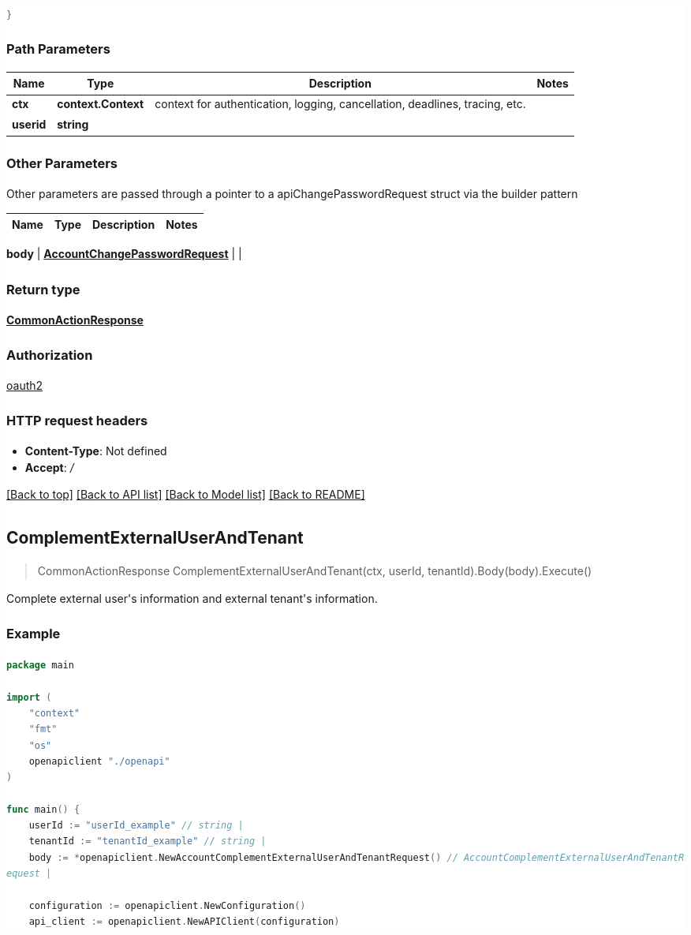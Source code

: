 ```go
}
```

### Path Parameters


Name | Type | Description  | Notes
------------- | ------------- | ------------- | -------------
**ctx** | **context.Context** | context for authentication, logging, cancellation, deadlines, tracing, etc.
**userid** | **string** |  | 

### Other Parameters

Other parameters are passed through a pointer to a apiChangePasswordRequest struct via the builder pattern


Name | Type | Description  | Notes
------------- | ------------- | ------------- | -------------

 **body** | [**AccountChangePasswordRequest**](AccountChangePasswordRequest.md) |  | 

### Return type

[**CommonActionResponse**](CommonActionResponse.md)

### Authorization

[oauth2](../README.md#oauth2)

### HTTP request headers

- **Content-Type**: Not defined
- **Accept**: */*

[[Back to top]](#) [[Back to API list]](../README.md#documentation-for-api-endpoints)
[[Back to Model list]](../README.md#documentation-for-models)
[[Back to README]](../README.md)


## ComplementExternalUserAndTenant

> CommonActionResponse ComplementExternalUserAndTenant(ctx, userId, tenantId).Body(body).Execute()

Complete external user's information and external tenant's information.

### Example

```go
package main

import (
    "context"
    "fmt"
    "os"
    openapiclient "./openapi"
)

func main() {
    userId := "userId_example" // string | 
    tenantId := "tenantId_example" // string | 
    body := *openapiclient.NewAccountComplementExternalUserAndTenantRequest() // AccountComplementExternalUserAndTenantRequest | 

    configuration := openapiclient.NewConfiguration()
    api_client := openapiclient.NewAPIClient(configuration)
```